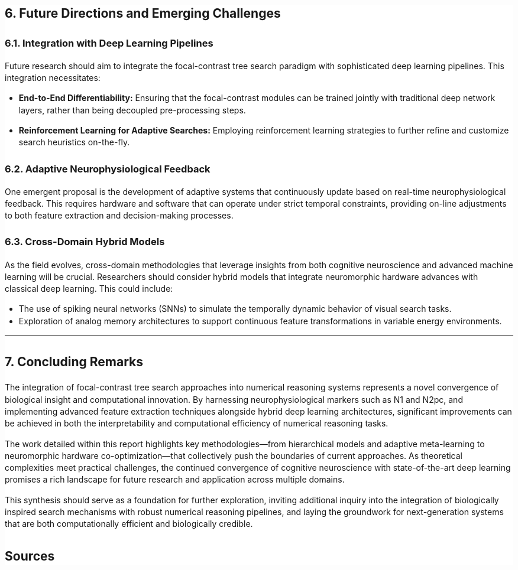 
## 6. Future Directions and Emerging Challenges

### 6.1. Integration with Deep Learning Pipelines

Future research should aim to integrate the focal-contrast tree search paradigm with sophisticated deep learning pipelines. This integration necessitates:

- **End-to-End Differentiability:** Ensuring that the focal-contrast modules can be trained jointly with traditional deep network layers, rather than being decoupled pre-processing steps.

- **Reinforcement Learning for Adaptive Searches:** Employing reinforcement learning strategies to further refine and customize search heuristics on-the-fly.

### 6.2. Adaptive Neurophysiological Feedback

One emergent proposal is the development of adaptive systems that continuously update based on real-time neurophysiological feedback. This requires hardware and software that can operate under strict temporal constraints, providing on-line adjustments to both feature extraction and decision-making processes.

### 6.3. Cross-Domain Hybrid Models

As the field evolves, cross-domain methodologies that leverage insights from both cognitive neuroscience and advanced machine learning will be crucial. Researchers should consider hybrid models that integrate neuromorphic hardware advances with classical deep learning. This could include:

- The use of spiking neural networks (SNNs) to simulate the temporally dynamic behavior of visual search tasks.
- Exploration of analog memory architectures to support continuous feature transformations in variable energy environments.

---

## 7. Concluding Remarks

The integration of focal-contrast tree search approaches into numerical reasoning systems represents a novel convergence of biological insight and computational innovation. By harnessing neurophysiological markers such as N1 and N2pc, and implementing advanced feature extraction techniques alongside hybrid deep learning architectures, significant improvements can be achieved in both the interpretability and computational efficiency of numerical reasoning tasks.

The work detailed within this report highlights key methodologies—from hierarchical models and adaptive meta-learning to neuromorphic hardware co-optimization—that collectively push the boundaries of current approaches. As theoretical complexities meet practical challenges, the continued convergence of cognitive neuroscience with state-of-the-art deep learning promises a rich landscape for future research and application across multiple domains.

This synthesis should serve as a foundation for further exploration, inviting additional inquiry into the integration of biologically inspired search mechanisms with robust numerical reasoning pipelines, and laying the groundwork for next-generation systems that are both computationally efficient and biologically credible.

## Sources
